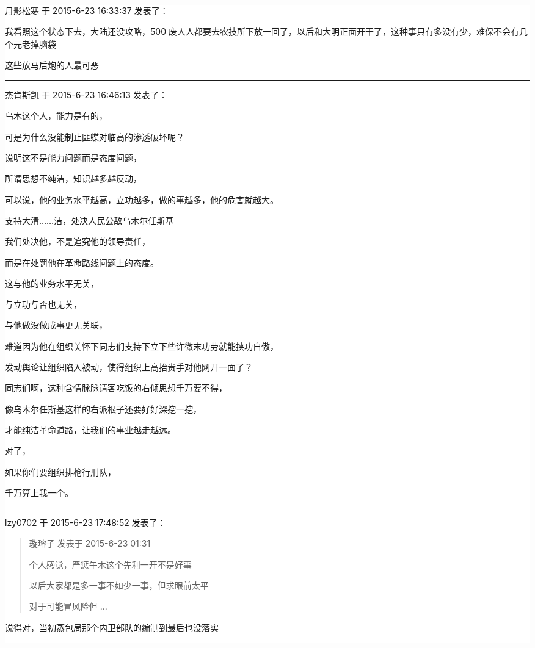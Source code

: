 月影松寒 于 2015-6-23 16:33:37 发表了：

我看照这个状态下去，大陆还没攻略，500 废人人都要去农技所下放一回了，以后和大明正面开干了，这种事只有多没有少，难保不会有几个元老掉脑袋

这些放马后炮的人最可恶

---

杰肯斯凯 于 2015-6-23 16:46:13 发表了：

乌木这个人，能力是有的，

可是为什么没能制止匪蝶对临高的渗透破坏呢？

说明这不是能力问题而是态度问题，

所谓思想不纯洁，知识越多越反动，

可以说，他的业务水平越高，立功越多，做的事越多，他的危害就越大。

支持大清……洁，处决人民公敌乌木尔任斯基

我们处决他，不是追究他的领导责任，

而是在处罚他在革命路线问题上的态度。

这与他的业务水平无关，

与立功与否也无关，

与他做没做成事更无关联，

难道因为他在组织关怀下同志们支持下立下些许微末功劳就能挟功自傲，

发动舆论让组织陷入被动，使得组织上高抬贵手对他网开一面了？

同志们啊，这种含情脉脉请客吃饭的右倾思想千万要不得，

像乌木尔任斯基这样的右派根子还要好好深挖一挖，

才能纯洁革命道路，让我们的事业越走越远。

对了，

如果你们要组织排枪行刑队，

千万算上我一个。

---

lzy0702 于 2015-6-23 17:48:52 发表了：

> 璇瑢子 发表于 2015-6-23 01:31
>
> 个人感觉，严惩午木这个先利一开不是好事
>
> 以后大家都是多一事不如少一事，但求眼前太平
>
> 对于可能冒风险但 ...

说得对，当初蒸包局那个内卫部队的编制到最后也没落实

---
